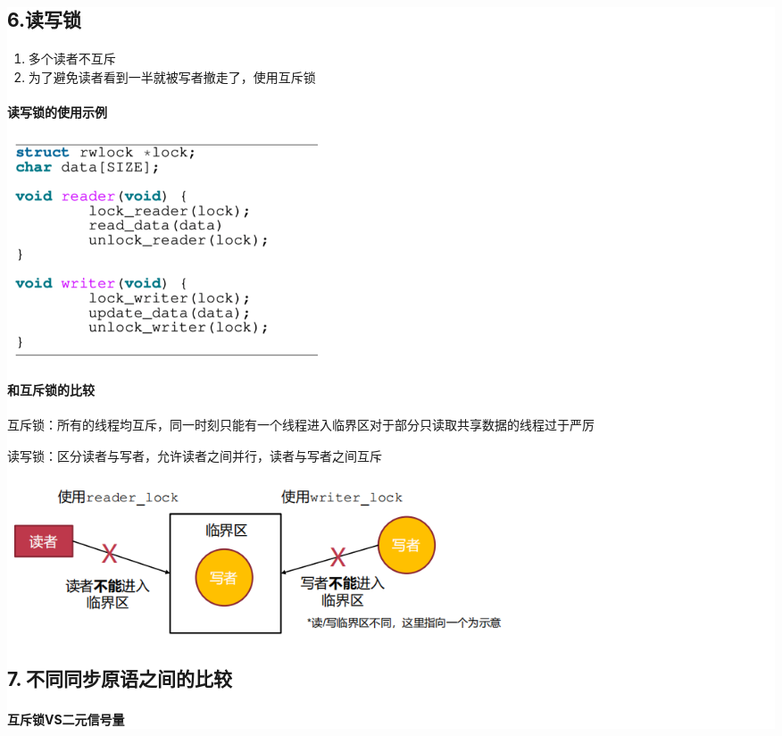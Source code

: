 ## 6.**读写锁**

1.  多个读者不互斥
2.  为了避免读者看到一半就被写者撤走了，使用互斥锁

#### **读写锁的使用示例**

<img src="assets/image-20230321110741873.png" alt="image-20230321110741873" style="zoom: 67%;" />

#### 和互斥锁的比较

互斥锁：所有的线程均互斥，同一时刻只能有一个线程进入临界区对于部分只读取共享数据的线程过于严厉

读写锁：区分读者与写者，允许读者之间并行，读者与写者之间互斥

<img src="assets/image-20230321110957496.png" alt="image-20230321110957496" style="zoom:80%;" />



## 7. **不同同步原语之间的比较**

#### 互斥锁VS二元信号量
